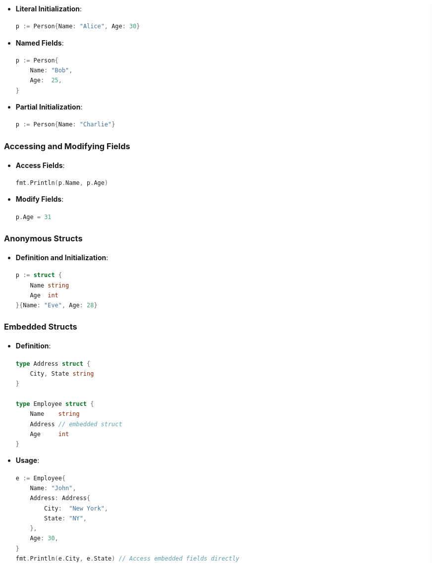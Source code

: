 - **Literal Initialization**:
  ```go
  p := Person{Name: "Alice", Age: 30}
  ```

- **Named Fields**:
  ```go
  p := Person{
      Name: "Bob",
      Age:  25,
  }
  ```

- **Partial Initialization**:
  ```go
  p := Person{Name: "Charlie"}
  ```

### Accessing and Modifying Fields

- **Access Fields**:
  ```go
  fmt.Println(p.Name, p.Age)
  ```

- **Modify Fields**:
  ```go
  p.Age = 31
  ```

### Anonymous Structs

- **Definition and Initialization**:
  ```go
  p := struct {
      Name string
      Age  int
  }{Name: "Eve", Age: 28}
  ```

### Embedded Structs

- **Definition**:
  ```go
  type Address struct {
      City, State string
  }

  type Employee struct {
      Name    string
      Address // embedded struct
      Age     int
  }
  ```

- **Usage**:
  ```go
  e := Employee{
      Name: "John",
      Address: Address{
          City:  "New York",
          State: "NY",
      },
      Age: 30,
  }
  fmt.Println(e.City, e.State) // Access embedded fields directly
  ```
